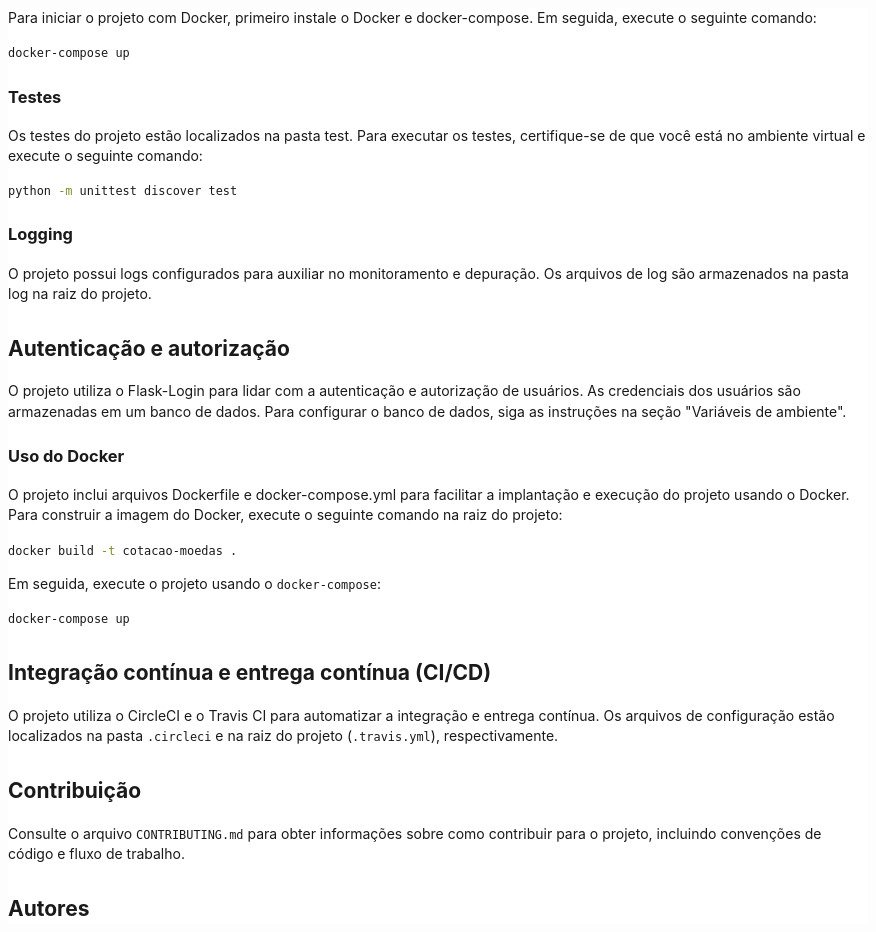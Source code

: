 Para iniciar o projeto com Docker, primeiro instale o Docker e docker-compose. Em seguida, execute o seguinte comando:

```bash
docker-compose up
```

### Testes

Os testes do projeto estão localizados na pasta test. Para executar os testes, certifique-se de que você está no ambiente virtual e execute o seguinte comando:

```bash
python -m unittest discover test
```

### Logging

O projeto possui logs configurados para auxiliar no monitoramento e depuração. Os arquivos de log são armazenados na pasta log na raiz do projeto.

## Autenticação e autorização

O projeto utiliza o Flask-Login para lidar com a autenticação e autorização de usuários. As credenciais dos usuários são armazenadas em um banco de dados. Para configurar o banco de dados, siga as instruções na seção "Variáveis de ambiente".

### Uso do Docker

O projeto inclui arquivos Dockerfile e docker-compose.yml para facilitar a implantação e execução do projeto usando o Docker. Para construir a imagem do Docker, execute o seguinte comando na raiz do projeto:

```bash
docker build -t cotacao-moedas .
```

Em seguida, execute o projeto usando o `docker-compose`:

```bash
docker-compose up
```

## Integração contínua e entrega contínua (CI/CD)

O projeto utiliza o CircleCI e o Travis CI para automatizar a integração e entrega contínua. Os arquivos de configuração estão localizados na pasta `.circleci` e na raiz do projeto (`.travis.yml`), respectivamente.

## Contribuição

Consulte o arquivo `CONTRIBUTING.md` para obter informações sobre como contribuir para o projeto, incluindo convenções de código e fluxo de trabalho.


## Autores
